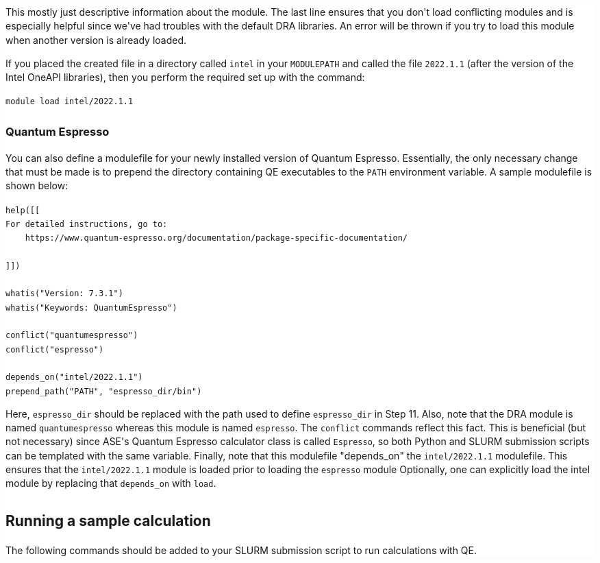 This mostly just descriptive information about the module. The last line
ensures that you don't load conflicting modules and is especially helpful
since we've had troubles with the default DRA libraries. An error will
be thrown if you try to load this module when another version is already
loaded.

If you placed the created file in a directory called `intel` in your `MODULEPATH`
and called the file `2022.1.1` (after the version of the Intel OneAPI
libraries), then you perform the required set up with the command:

```shell
module load intel/2022.1.1
```

### Quantum Espresso

You can also define a modulefile for your newly installed version of
Quantum Espresso. Essentially, the only necessary change that must be made
is to prepend the directory containing QE executables to the `PATH` environment
variable. A sample modulefile is shown below:

```text title="espresso/7.3.1.lua"
help([[
For detailed instructions, go to:
    https://www.quantum-espresso.org/documentation/package-specific-documentation/

]])

whatis("Version: 7.3.1")
whatis("Keywords: QuantumEspresso")

conflict("quantumespresso")
conflict("espresso")

depends_on("intel/2022.1.1")
prepend_path("PATH", "espresso_dir/bin")
```

Here, `espresso_dir` should be replaced with the path used to define
`espresso_dir` in Step 11. Also, note that the DRA module is named
`quantumespresso` whereas this module is named `espresso`. The `conflict`
commands reflect this fact. This is beneficial (but not necessary) since ASE's
Quantum Espresso calculator class is called `Espresso`, so both Python and
SLURM submission scripts can be templated with the same variable. Finally,
note that this modulefile "depends_on" the `intel/2022.1.1` modulefile. This
ensures that the `intel/2022.1.1` module is loaded prior to loading the
`espresso` module Optionally, one can explicitly load the intel module by
replacing that `depends_on` with `load`.

## Running a sample calculation

The following commands should be added to your SLURM submission script to run
calculations with QE.
